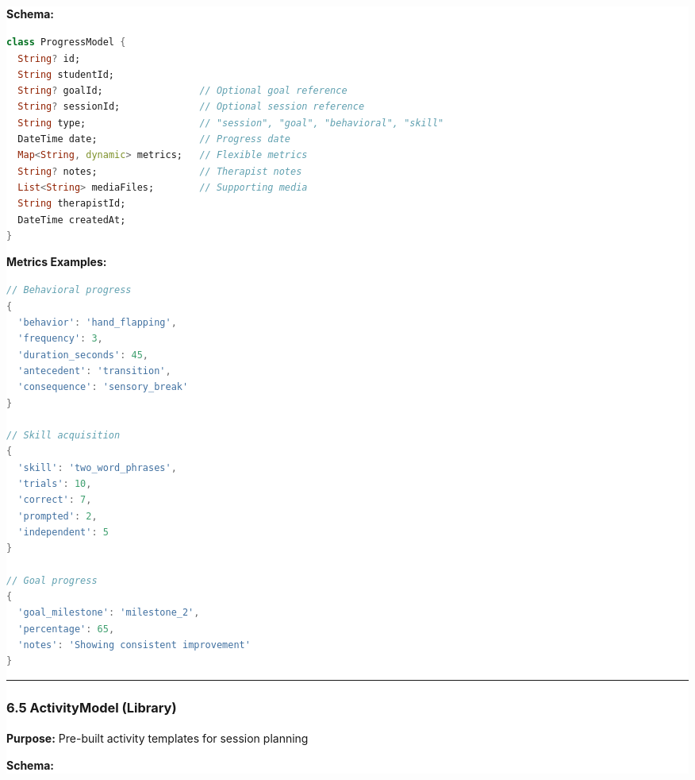 **Schema:**

```dart
class ProgressModel {
  String? id;
  String studentId;
  String? goalId;                 // Optional goal reference
  String? sessionId;              // Optional session reference
  String type;                    // "session", "goal", "behavioral", "skill"
  DateTime date;                  // Progress date
  Map<String, dynamic> metrics;   // Flexible metrics
  String? notes;                  // Therapist notes
  List<String> mediaFiles;        // Supporting media
  String therapistId;
  DateTime createdAt;
}
```

**Metrics Examples:**

```dart
// Behavioral progress
{
  'behavior': 'hand_flapping',
  'frequency': 3,
  'duration_seconds': 45,
  'antecedent': 'transition',
  'consequence': 'sensory_break'
}

// Skill acquisition
{
  'skill': 'two_word_phrases',
  'trials': 10,
  'correct': 7,
  'prompted': 2,
  'independent': 5
}

// Goal progress
{
  'goal_milestone': 'milestone_2',
  'percentage': 65,
  'notes': 'Showing consistent improvement'
}
```

---

### 6.5 ActivityModel (Library)

**Purpose:** Pre-built activity templates for session planning

**Schema:**
